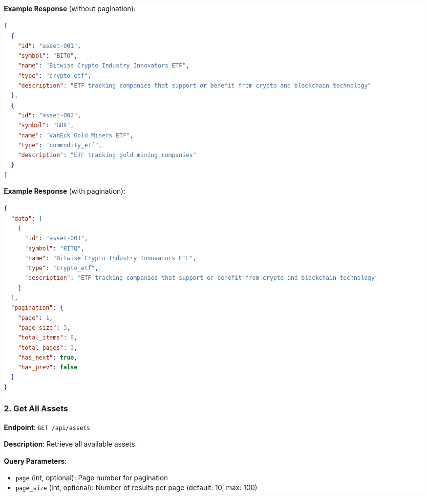 **Example Response** (without pagination):
```json
[
  {
    "id": "asset-001",
    "symbol": "BITQ",
    "name": "Bitwise Crypto Industry Innovators ETF",
    "type": "crypto_etf",
    "description": "ETF tracking companies that support or benefit from crypto and blockchain technology"
  },
  {
    "id": "asset-002",
    "symbol": "GDX",
    "name": "VanEck Gold Miners ETF",
    "type": "commodity_etf",
    "description": "ETF tracking gold mining companies"
  }
]
```

**Example Response** (with pagination):
```json
{
  "data": [
    {
      "id": "asset-001",
      "symbol": "BITQ",
      "name": "Bitwise Crypto Industry Innovators ETF",
      "type": "crypto_etf",
      "description": "ETF tracking companies that support or benefit from crypto and blockchain technology"
    }
  ],
  "pagination": {
    "page": 1,
    "page_size": 3,
    "total_items": 8,
    "total_pages": 3,
    "has_next": true,
    "has_prev": false
  }
}
```

### 2. Get All Assets
**Endpoint**: `GET /api/assets`

**Description**: Retrieve all available assets.

**Query Parameters**:
- `page` (int, optional): Page number for pagination
- `page_size` (int, optional): Number of results per page (default: 10, max: 100)
